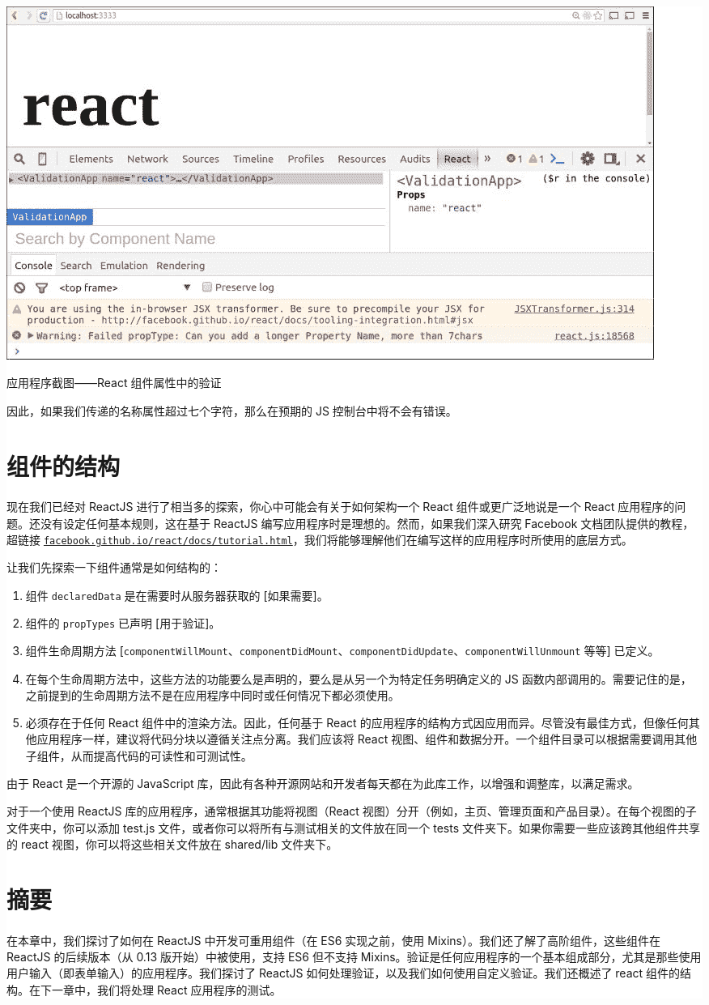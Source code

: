 ![使用自定义验证器的示例](img/00043.jpeg)

应用程序截图——React 组件属性中的验证

因此，如果我们传递的名称属性超过七个字符，那么在预期的 JS 控制台中将不会有错误。

# 组件的结构

现在我们已经对 ReactJS 进行了相当多的探索，你心中可能会有关于如何架构一个 React 组件或更广泛地说是一个 React 应用程序的问题。还没有设定任何基本规则，这在基于 ReactJS 编写应用程序时是理想的。然而，如果我们深入研究 Facebook 文档团队提供的教程，超链接 [`facebook.github.io/react/docs/tutorial.html`](https://facebook.github.io/react/docs/tutorial.html)，我们将能够理解他们在编写这样的应用程序时所使用的底层方式。

让我们先探索一下组件通常是如何结构的：

1.  组件 `declaredData` 是在需要时从服务器获取的 [如果需要]。

1.  组件的 `propTypes` 已声明 [用于验证]。

1.  组件生命周期方法 [`componentWillMount`、`componentDidMount`、`componentDidUpdate`、`componentWillUnmount` 等等] 已定义。

1.  在每个生命周期方法中，这些方法的功能要么是声明的，要么是从另一个为特定任务明确定义的 JS 函数内部调用的。需要记住的是，之前提到的生命周期方法不是在应用程序中同时或任何情况下都必须使用。

1.  必须存在于任何 React 组件中的渲染方法。因此，任何基于 React 的应用程序的结构方式因应用而异。尽管没有最佳方式，但像任何其他应用程序一样，建议将代码分块以遵循关注点分离。我们应该将 React 视图、组件和数据分开。一个组件目录可以根据需要调用其他子组件，从而提高代码的可读性和可测试性。

由于 React 是一个开源的 JavaScript 库，因此有各种开源网站和开发者每天都在为此库工作，以增强和调整库，以满足需求。

对于一个使用 ReactJS 库的应用程序，通常根据其功能将视图（React 视图）分开（例如，主页、管理页面和产品目录）。在每个视图的子文件夹中，你可以添加 test.js 文件，或者你可以将所有与测试相关的文件放在同一个 tests 文件夹下。如果你需要一些应该跨其他组件共享的 react 视图，你可以将这些相关文件放在 shared/lib 文件夹下。

# 摘要

在本章中，我们探讨了如何在 ReactJS 中开发可重用组件（在 ES6 实现之前，使用 Mixins）。我们还了解了高阶组件，这些组件在 ReactJS 的后续版本（从 0.13 版开始）中被使用，支持 ES6 但不支持 Mixins。验证是任何应用程序的一个基本组成部分，尤其是那些使用用户输入（即表单输入）的应用程序。我们探讨了 ReactJS 如何处理验证，以及我们如何使用自定义验证。我们还概述了 react 组件的结构。在下一章中，我们将处理 React 应用程序的测试。
